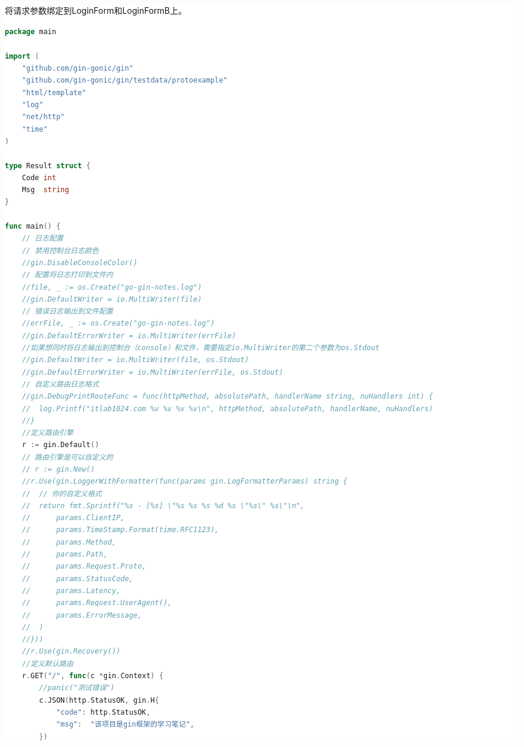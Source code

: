 将请求参数绑定到LoginForm和LoginFormB上。

```go
package main

import (
	"github.com/gin-gonic/gin"
	"github.com/gin-gonic/gin/testdata/protoexample"
	"html/template"
	"log"
	"net/http"
	"time"
)

type Result struct {
	Code int
	Msg  string
}

func main() {
	// 日志配置
	// 禁用控制台日志颜色
	//gin.DisableConsoleColor()
	// 配置将日志打印到文件内
	//file, _ := os.Create("go-gin-notes.log")
	//gin.DefaultWriter = io.MultiWriter(file)
	// 错误日志输出到文件配置
	//errFile, _ := os.Create("go-gin-notes.log")
	//gin.DefaultErrorWriter = io.MultiWriter(errFile)
	//如果想同时将日志输出到控制台（console）和文件，需要指定io.MultiWriter的第二个参数为os.Stdout
	//gin.DefaultWriter = io.MultiWriter(file, os.Stdout)
	//gin.DefaultErrorWriter = io.MultiWriter(errFile, os.Stdout)
	// 自定义路由日志格式
	//gin.DebugPrintRouteFunc = func(httpMethod, absolutePath, handlerName string, nuHandlers int) {
	//	log.Printf("itlab1024.com %v %v %v %v\n", httpMethod, absolutePath, handlerName, nuHandlers)
	//}
	//定义路由引擎
	r := gin.Default()
	// 路由引擎是可以自定义的
	// r := gin.New()
	//r.Use(gin.LoggerWithFormatter(func(params gin.LogFormatterParams) string {
	//	// 你的自定义格式
	//	return fmt.Sprintf("%s - [%s] \"%s %s %s %d %s \"%s\" %s\"\n",
	//		params.ClientIP,
	//		params.TimeStamp.Format(time.RFC1123),
	//		params.Method,
	//		params.Path,
	//		params.Request.Proto,
	//		params.StatusCode,
	//		params.Latency,
	//		params.Request.UserAgent(),
	//		params.ErrorMessage,
	//	)
	//}))
	//r.Use(gin.Recovery())
	//定义默认路由
	r.GET("/", func(c *gin.Context) {
		//panic("测试错误")
		c.JSON(http.StatusOK, gin.H{
			"code": http.StatusOK,
			"msg":  "该项目是gin框架的学习笔记",
		})
```